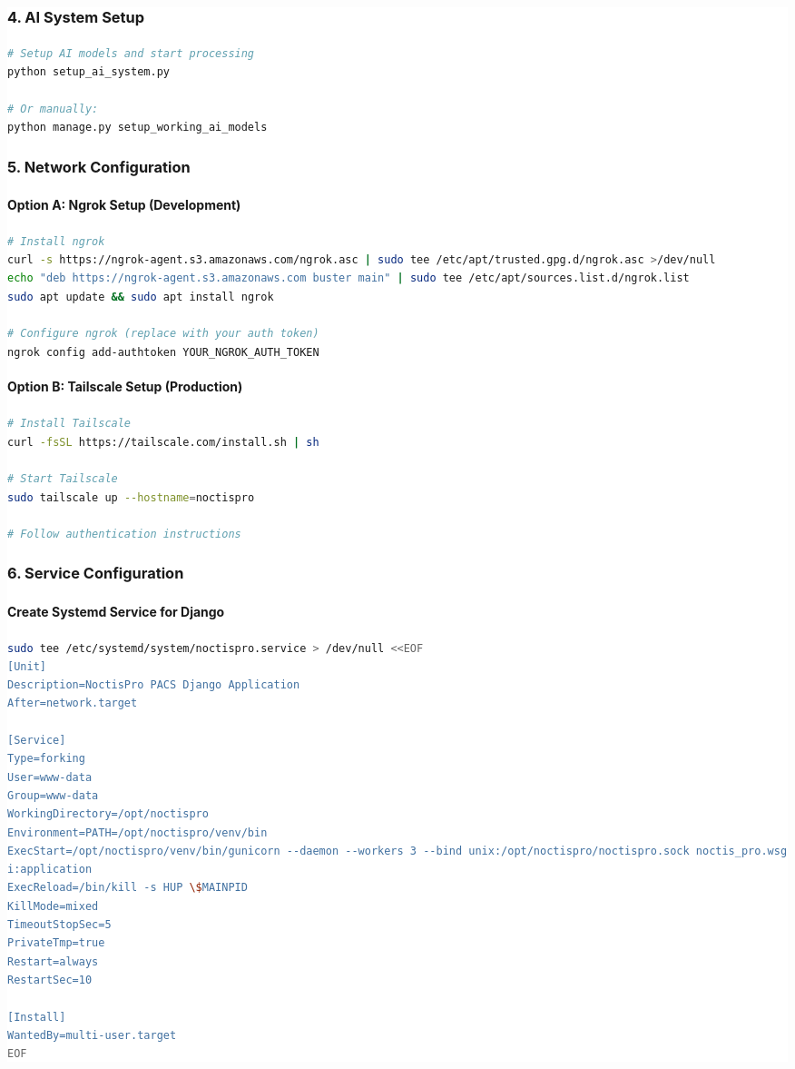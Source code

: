 ### 4. AI System Setup

```bash
# Setup AI models and start processing
python setup_ai_system.py

# Or manually:
python manage.py setup_working_ai_models
```

### 5. Network Configuration

#### Option A: Ngrok Setup (Development)

```bash
# Install ngrok
curl -s https://ngrok-agent.s3.amazonaws.com/ngrok.asc | sudo tee /etc/apt/trusted.gpg.d/ngrok.asc >/dev/null
echo "deb https://ngrok-agent.s3.amazonaws.com buster main" | sudo tee /etc/apt/sources.list.d/ngrok.list
sudo apt update && sudo apt install ngrok

# Configure ngrok (replace with your auth token)
ngrok config add-authtoken YOUR_NGROK_AUTH_TOKEN
```

#### Option B: Tailscale Setup (Production)

```bash
# Install Tailscale
curl -fsSL https://tailscale.com/install.sh | sh

# Start Tailscale
sudo tailscale up --hostname=noctispro

# Follow authentication instructions
```

### 6. Service Configuration

#### Create Systemd Service for Django

```bash
sudo tee /etc/systemd/system/noctispro.service > /dev/null <<EOF
[Unit]
Description=NoctisPro PACS Django Application
After=network.target

[Service]
Type=forking
User=www-data
Group=www-data
WorkingDirectory=/opt/noctispro
Environment=PATH=/opt/noctispro/venv/bin
ExecStart=/opt/noctispro/venv/bin/gunicorn --daemon --workers 3 --bind unix:/opt/noctispro/noctispro.sock noctis_pro.wsgi:application
ExecReload=/bin/kill -s HUP \$MAINPID
KillMode=mixed
TimeoutStopSec=5
PrivateTmp=true
Restart=always
RestartSec=10

[Install]
WantedBy=multi-user.target
EOF
```
